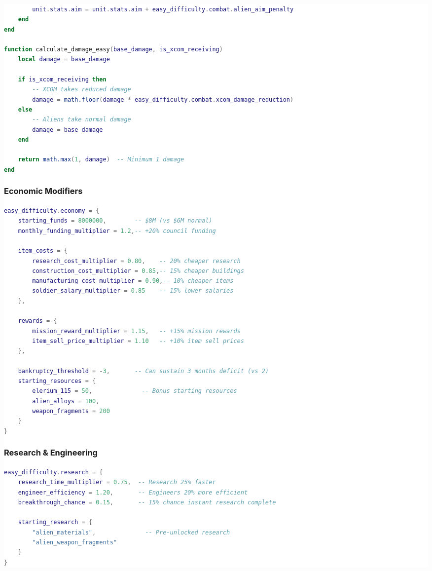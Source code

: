 ```lua
        unit.stats.aim = unit.stats.aim + easy_difficulty.combat.alien_aim_penalty
    end
end

function calculate_damage_easy(base_damage, is_xcom_receiving)
    local damage = base_damage
    
    if is_xcom_receiving then
        -- XCOM takes reduced damage
        damage = math.floor(damage * easy_difficulty.combat.xcom_damage_reduction)
    else
        -- Aliens take normal damage
        damage = base_damage
    end
    
    return math.max(1, damage)  -- Minimum 1 damage
end
```

### Economic Modifiers

```lua
easy_difficulty.economy = {
    starting_funds = 8000000,        -- $8M (vs $6M normal)
    monthly_funding_multiplier = 1.2,-- +20% council funding
    
    item_costs = {
        research_cost_multiplier = 0.80,    -- 20% cheaper research
        construction_cost_multiplier = 0.85,-- 15% cheaper buildings
        manufacturing_cost_multiplier = 0.90,-- 10% cheaper items
        soldier_salary_multiplier = 0.85    -- 15% lower salaries
    },
    
    rewards = {
        mission_reward_multiplier = 1.15,   -- +15% mission rewards
        item_sell_price_multiplier = 1.10   -- +10% item sell prices
    },
    
    bankruptcy_threshold = -3,       -- Can sustain 3 months deficit (vs 2)
    starting_resources = {
        elerium_115 = 50,              -- Bonus starting resources
        alien_alloys = 100,
        weapon_fragments = 200
    }
}
```

### Research & Engineering

```lua
easy_difficulty.research = {
    research_time_multiplier = 0.75,  -- Research 25% faster
    engineer_efficiency = 1.20,       -- Engineers 20% more efficient
    breakthrough_chance = 0.15,       -- 15% chance instant research complete
    
    starting_research = {
        "alien_materials",              -- Pre-unlocked research
        "alien_weapon_fragments"
    }
}
```
